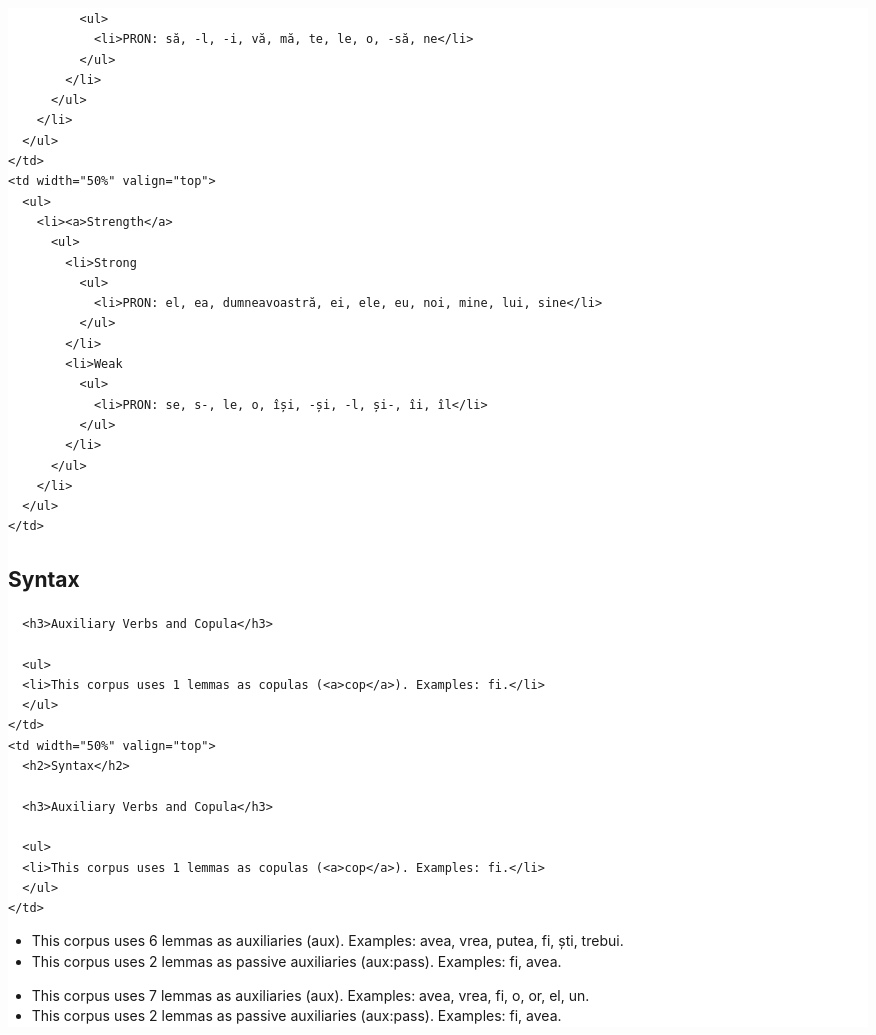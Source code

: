               <ul>
                <li>PRON: să, -l, -i, vă, mă, te, le, o, -să, ne</li>
              </ul>
            </li>
          </ul>
        </li>
      </ul>
    </td>
    <td width="50%" valign="top">
      <ul>
        <li><a>Strength</a>
          <ul>
            <li>Strong
              <ul>
                <li>PRON: el, ea, dumneavoastră, ei, ele, eu, noi, mine, lui, sine</li>
              </ul>
            </li>
            <li>Weak
              <ul>
                <li>PRON: se, s-, le, o, își, -și, -l, și-, îi, îl</li>
              </ul>
            </li>
          </ul>
        </li>
      </ul>
    </td>
  </tr>
  <tr>
    <td width="50%" valign="top">
      <h2>Syntax</h2>
      
      <h3>Auxiliary Verbs and Copula</h3>
      
      <ul>
      <li>This corpus uses 1 lemmas as copulas (<a>cop</a>). Examples: fi.</li>
      </ul>
    </td>
    <td width="50%" valign="top">
      <h2>Syntax</h2>
      
      <h3>Auxiliary Verbs and Copula</h3>
      
      <ul>
      <li>This corpus uses 1 lemmas as copulas (<a>cop</a>). Examples: fi.</li>
      </ul>
    </td>
  </tr>
  <tr>
    <td width="50%" valign="top">
      <ul>
      <li>This corpus uses 6 lemmas as auxiliaries (<a>aux</a>). Examples: avea, vrea, putea, fi, ști, trebui.</li>
      <li>This corpus uses 2 lemmas as passive auxiliaries (<a>aux:pass</a>). Examples: fi, avea.</li>
      </ul>
    </td>
    <td width="50%" valign="top">
      <ul>
      <li>This corpus uses 7 lemmas as auxiliaries (<a>aux</a>). Examples: avea, vrea, fi, o, or, el, un.</li>
      <li>This corpus uses 2 lemmas as passive auxiliaries (<a>aux:pass</a>). Examples: fi, avea.</li>
      </ul>
    </td>
  </tr>
  <tr>
    <td width="50%" valign="top">